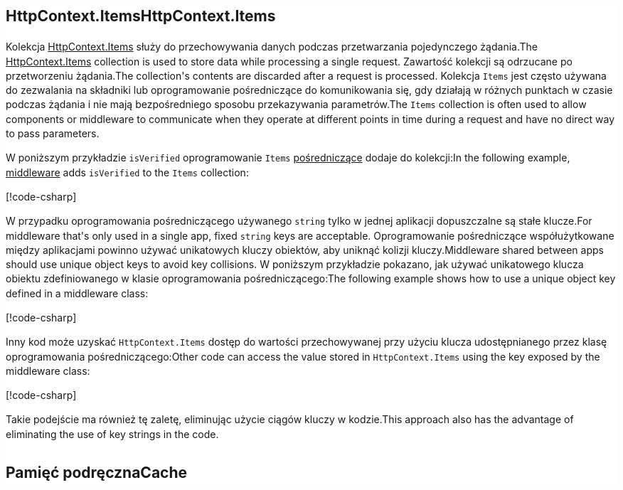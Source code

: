 ## <a name="httpcontextitems"></a><span data-ttu-id="f0d4f-313">HttpContext.Items</span><span class="sxs-lookup"><span data-stu-id="f0d4f-313">HttpContext.Items</span></span>

<span data-ttu-id="f0d4f-314">Kolekcja [HttpContext.Items](/dotnet/api/microsoft.aspnetcore.http.httpcontext.items) służy do przechowywania danych podczas przetwarzania pojedynczego żądania.</span><span class="sxs-lookup"><span data-stu-id="f0d4f-314">The [HttpContext.Items](/dotnet/api/microsoft.aspnetcore.http.httpcontext.items) collection is used to store data while processing a single request.</span></span> <span data-ttu-id="f0d4f-315">Zawartość kolekcji są odrzucane po przetworzeniu żądania.</span><span class="sxs-lookup"><span data-stu-id="f0d4f-315">The collection's contents are discarded after a request is processed.</span></span> <span data-ttu-id="f0d4f-316">Kolekcja `Items` jest często używana do zezwalania na składniki lub oprogramowanie pośredniczące do komunikowania się, gdy działają w różnych punktach w czasie podczas żądania i nie mają bezpośredniego sposobu przekazywania parametrów.</span><span class="sxs-lookup"><span data-stu-id="f0d4f-316">The `Items` collection is often used to allow components or middleware to communicate when they operate at different points in time during a request and have no direct way to pass parameters.</span></span>

<span data-ttu-id="f0d4f-317">W poniższym przykładzie `isVerified` oprogramowanie `Items` [pośredniczące](xref:fundamentals/middleware/index) dodaje do kolekcji:</span><span class="sxs-lookup"><span data-stu-id="f0d4f-317">In the following example, [middleware](xref:fundamentals/middleware/index) adds `isVerified` to the `Items` collection:</span></span>

[!code-csharp[](app-state/samples/3.x/SessionSample/Startup.cs?name=snippet1)]

<span data-ttu-id="f0d4f-318">W przypadku oprogramowania pośredniczącego używanego `string` tylko w jednej aplikacji dopuszczalne są stałe klucze.</span><span class="sxs-lookup"><span data-stu-id="f0d4f-318">For middleware that's only used in a single app, fixed `string` keys are acceptable.</span></span> <span data-ttu-id="f0d4f-319">Oprogramowanie pośredniczące współużytkowane między aplikacjami powinno używać unikatowych kluczy obiektów, aby uniknąć kolizji kluczy.</span><span class="sxs-lookup"><span data-stu-id="f0d4f-319">Middleware shared between apps should use unique object keys to avoid key collisions.</span></span> <span data-ttu-id="f0d4f-320">W poniższym przykładzie pokazano, jak używać unikatowego klucza obiektu zdefiniowanego w klasie oprogramowania pośredniczącego:</span><span class="sxs-lookup"><span data-stu-id="f0d4f-320">The following example shows how to use a unique object key defined in a middleware class:</span></span>

[!code-csharp[](app-state/samples/3.x/SessionSample/Middleware/HttpContextItemsMiddleware.cs?name=snippet1&highlight=4,13)]

<span data-ttu-id="f0d4f-321">Inny kod może uzyskać `HttpContext.Items` dostęp do wartości przechowywanej przy użyciu klucza udostępnianego przez klasę oprogramowania pośredniczącego:</span><span class="sxs-lookup"><span data-stu-id="f0d4f-321">Other code can access the value stored in `HttpContext.Items` using the key exposed by the middleware class:</span></span>

[!code-csharp[](app-state/samples/3.x/SessionSample/Pages/Index.cshtml.cs?name=snippet3)]

<span data-ttu-id="f0d4f-322">Takie podejście ma również tę zaletę, eliminując użycie ciągów kluczy w kodzie.</span><span class="sxs-lookup"><span data-stu-id="f0d4f-322">This approach also has the advantage of eliminating the use of key strings in the code.</span></span>

## <a name="cache"></a><span data-ttu-id="f0d4f-323">Pamięć podręczna</span><span class="sxs-lookup"><span data-stu-id="f0d4f-323">Cache</span></span>
